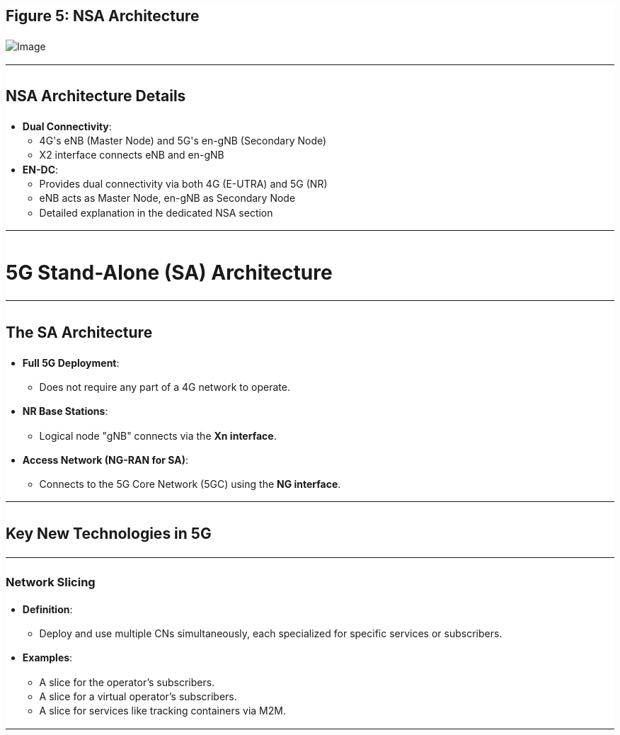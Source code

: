 
## Figure 5: NSA Architecture

![Image](https://www.3gpp.org/images/2022/08/17/5g-fig6.png
)

---

## NSA Architecture Details

- **Dual Connectivity**:
  - 4G's eNB (Master Node) and 5G's en-gNB (Secondary Node)
  - X2 interface connects eNB and en-gNB
- **EN-DC**:
  - Provides dual connectivity via both 4G (E-UTRA) and 5G (NR)
  - eNB acts as Master Node, en-gNB as Secondary Node
  - Detailed explanation in the dedicated NSA section
---


# 5G Stand-Alone (SA) Architecture

---

## The SA Architecture

- **Full 5G Deployment**:
  - Does not require any part of a 4G network to operate.
  
- **NR Base Stations**:
  - Logical node "gNB" connects via the **Xn interface**.
  
- **Access Network (NG-RAN for SA)**:
  - Connects to the 5G Core Network (5GC) using the **NG interface**.

---

## Key New Technologies in 5G

---

### Network Slicing

- **Definition**:
  - Deploy and use multiple CNs simultaneously, each specialized for specific services or subscribers.
  
- **Examples**:
  - A slice for the operator’s subscribers.
  - A slice for a virtual operator’s subscribers.
  - A slice for services like tracking containers via M2M.

---